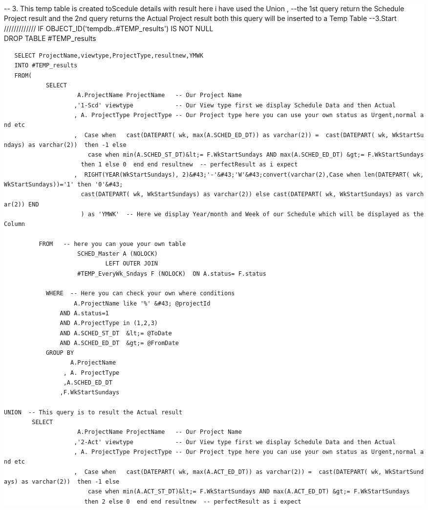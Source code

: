    -- 3. This temp table is created toScedule details with result here i have used the Union ,
   --the 1st query return the Schedule Project result and the 2nd query returns the Actual Project result both this query will be inserted to a Temp Table
 --3.Start /////////////
 IF OBJECT_ID('tempdb..#TEMP_results') IS NOT NULL                                                                          
    DROP TABLE #TEMP_results   
 
	   SELECT ProjectName,viewtype,ProjectType,resultnew,YMWK
	   INTO #TEMP_results
	   FROM(
				SELECT                                                                
						 A.ProjectName ProjectName   -- Our Project Name                                       
						,'1-Scd' viewtype            -- Our View type first we display Schedule Data and then Actual                                                 
						, A. ProjectType ProjectType -- Our Project type here you can use your own status as Urgent,normal and etc 
						,  Case when   cast(DATEPART( wk, max(A.SCHED_ED_DT)) as varchar(2)) =  cast(DATEPART( wk, WkStartSundays) as varchar(2))  then -1 else
							case when min(A.SCHED_ST_DT)&lt;= F.WkStartSundays AND max(A.SCHED_ED_DT) &gt;= F.WkStartSundays                                                        
						  then 1 else 0  end end resultnew  -- perfectResult as i expect   
					    ,  RIGHT(YEAR(WkStartSundays), 2)&#43;'-'&#43;'W'&#43;convert(varchar(2),Case when len(DATEPART( wk, WkStartSundays))='1' then '0'&#43;                                
						  cast(DATEPART( wk, WkStartSundays) as varchar(2)) else cast(DATEPART( wk, WkStartSundays) as varchar(2)) END                             
						  ) as 'YMWK'  -- Here we display Year/month and Week of our Schedule which will be displayed as the Column                 

			  FROM   -- here you can youe your own table                                                          
						 SCHED_Master A (NOLOCK)       
								 LEFT OUTER JOIN 
						 #TEMP_EveryWk_Sndays F (NOLOCK)  ON A.status= F.status                                                            
			                                          
				WHERE  -- Here you can check your own where conditions     
						A.ProjectName like '%' &#43; @projectId                                                      
					AND	A.status=1                                                                          
					AND A.ProjectType in (1,2,3) 
					AND A.SCHED_ST_DT  &lt;= @ToDate                                          
				    AND A.SCHED_ED_DT  &gt;= @FromDate  
				GROUP BY                                                             
					   A.ProjectName                                                         
					 , A. ProjectType  
					 ,A.SCHED_ED_DT                   
					,F.WkStartSundays

	UNION  -- This query is to result the Actual result
			SELECT                                                                
						 A.ProjectName ProjectName   -- Our Project Name                                       
						,'2-Act' viewtype            -- Our View type first we display Schedule Data and then Actual                                                 
						, A. ProjectType ProjectType -- Our Project type here you can use your own status as Urgent,normal and etc 
						,  Case when   cast(DATEPART( wk, max(A.ACT_ED_DT)) as varchar(2)) =  cast(DATEPART( wk, WkStartSundays) as varchar(2))  then -1 else
							case when min(A.ACT_ST_DT)&lt;= F.WkStartSundays AND max(A.ACT_ED_DT) &gt;= F.WkStartSundays                                                        
						   then 2 else 0  end end resultnew  -- perfectResult as i expect 
						
